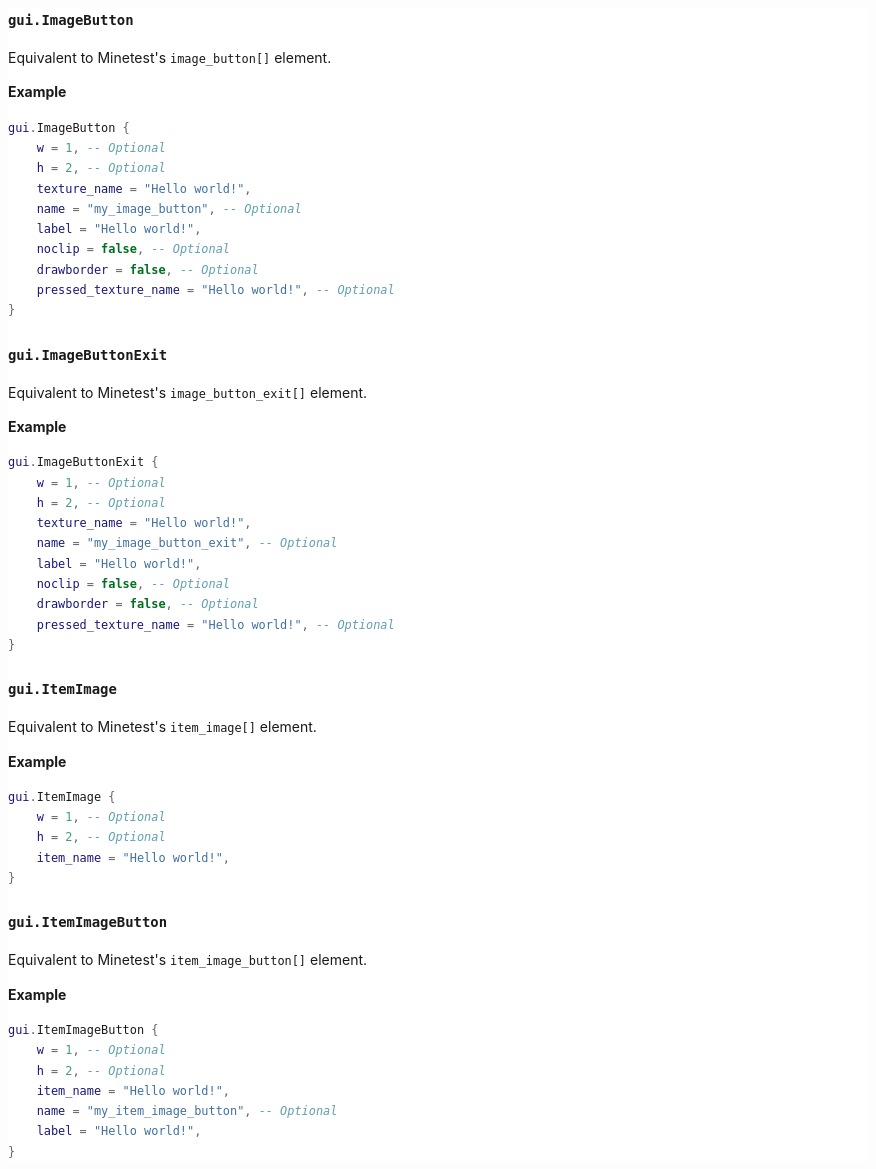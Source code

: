 ### `gui.ImageButton`

Equivalent to Minetest's `image_button[]` element.

**Example**
```lua
gui.ImageButton {
    w = 1, -- Optional
    h = 2, -- Optional
    texture_name = "Hello world!",
    name = "my_image_button", -- Optional
    label = "Hello world!",
    noclip = false, -- Optional
    drawborder = false, -- Optional
    pressed_texture_name = "Hello world!", -- Optional
}
```

### `gui.ImageButtonExit`

Equivalent to Minetest's `image_button_exit[]` element.

**Example**
```lua
gui.ImageButtonExit {
    w = 1, -- Optional
    h = 2, -- Optional
    texture_name = "Hello world!",
    name = "my_image_button_exit", -- Optional
    label = "Hello world!",
    noclip = false, -- Optional
    drawborder = false, -- Optional
    pressed_texture_name = "Hello world!", -- Optional
}
```

### `gui.ItemImage`

Equivalent to Minetest's `item_image[]` element.

**Example**
```lua
gui.ItemImage {
    w = 1, -- Optional
    h = 2, -- Optional
    item_name = "Hello world!",
}
```

### `gui.ItemImageButton`

Equivalent to Minetest's `item_image_button[]` element.

**Example**
```lua
gui.ItemImageButton {
    w = 1, -- Optional
    h = 2, -- Optional
    item_name = "Hello world!",
    name = "my_item_image_button", -- Optional
    label = "Hello world!",
}
```
